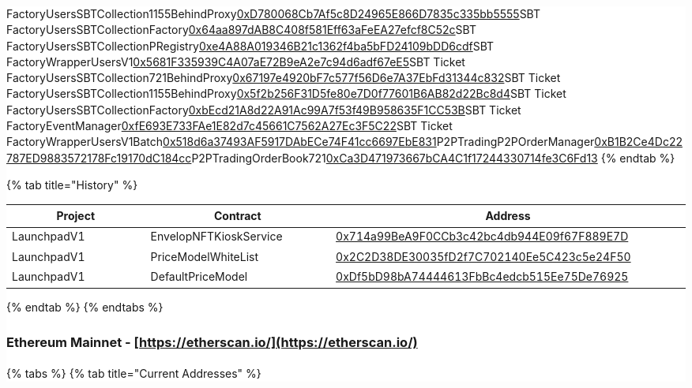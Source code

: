 Factory</td><td>UsersSBTCollection1155BehindProxy</td><td><a href="https://sepolia.etherscan.io/address/0xD780068Cb7Af5c8D24965E866D7835c335bb5555#code">0xD780068Cb7Af5c8D24965E866D7835c335bb5555</a></td></tr><tr><td>SBT Factory</td><td>UsersSBTCollectionFactory</td><td><a href="https://sepolia.etherscan.io/address/0x64aa897dAB8C408f581Eff63aFeEA27efcf8C52c#code">0x64aa897dAB8C408f581Eff63aFeEA27efcf8C52c</a></td></tr><tr><td>SBT Factory</td><td>UsersSBTCollectionPRegistry</td><td><a href="https://sepolia.etherscan.io/address/0xe4A88A019346B21c1362f4ba5bFD24109bDD6cdf#code">0xe4A88A019346B21c1362f4ba5bFD24109bDD6cdf</a></td></tr><tr><td>SBT Factory</td><td>WrapperUsersV1</td><td><a href="https://sepolia.etherscan.io/address/0x5681f335939c4a07ae72b9ea2e7c94d6adf67ee5">0x5681F335939C4A07aE72B9eA2e7c94d6adf67eE5</a></td></tr><tr><td>SBT Ticket Factory</td><td>UsersSBTCollection721BehindProxy</td><td><a href="https://sepolia.etherscan.io/address/0x67197e4920bF7c577f56D6e7A37EbFd31344c832#code">0x67197e4920bF7c577f56D6e7A37EbFd31344c832</a></td></tr><tr><td>SBT Ticket Factory</td><td>UsersSBTCollection1155BehindProxy</td><td><a href="https://sepolia.etherscan.io/address/0x5f2b256F31D5fe80e7D0f77601B6AB82d22Bc8d4#code">0x5f2b256F31D5fe80e7D0f77601B6AB82d22Bc8d4</a></td></tr><tr><td>SBT Ticket Factory</td><td>UsersSBTCollectionFactory</td><td><a href="https://sepolia.etherscan.io/address/0xbEcd21A8d22A91Ac99A7f53f49B958635F1CC53B#code">0xbEcd21A8d22A91Ac99A7f53f49B958635F1CC53B</a></td></tr><tr><td>SBT Ticket Factory</td><td>EventManager</td><td><a href="https://sepolia.etherscan.io/address/0xfE693E733FAe1E82d7c45661C7562A27Ec3F5C22">0xfE693E733FAe1E82d7c45661C7562A27Ec3F5C22</a></td></tr><tr><td>SBT Ticket Factory</td><td>WrapperUsersV1Batch</td><td><a href="https://sepolia.etherscan.io/address/0x518d6a37493AF5917DAbECe74F41cc6697EbE831#code">0x518d6a37493AF5917DAbECe74F41cc6697EbE831</a></td></tr><tr><td>P2PTrading</td><td>P2POrderManager</td><td><a href="https://sepolia.etherscan.io/address/0xB1B2Ce4Dc22787ED9883572178Fc19170dC184cc#code">0xB1B2Ce4Dc22787ED9883572178Fc19170dC184cc</a></td></tr><tr><td>P2PTrading</td><td>OrderBook721</td><td><a href="https://sepolia.etherscan.io/address/0xCa3D471973667bCA4C1f17244330714fe3C6Fd13#code">0xCa3D471973667bCA4C1f17244330714fe3C6Fd13</a></td></tr></tbody></table>
{% endtab %}

{% tab title="History" %}
<table><thead><tr><th width="162">Project</th><th width="221">Contract</th><th width="437">Address</th></tr></thead><tbody><tr><td>LaunchpadV1</td><td>EnvelopNFTKioskService</td><td><a href="https://sepolia.etherscan.io/address/0x714a99BeA9F0CCb3c42bc4db944E09f67F889E7D#code">0x714a99BeA9F0CCb3c42bc4db944E09f67F889E7D</a></td></tr><tr><td>LaunchpadV1</td><td>PriceModelWhiteList</td><td><a href="https://sepolia.etherscan.io/address/0x2C2D38DE30035fD2f7C702140Ee5C423c5e24F50">0x2C2D38DE30035fD2f7C702140Ee5C423c5e24F50</a></td></tr><tr><td>LaunchpadV1</td><td>DefaultPriceModel</td><td><a href="https://sepolia.etherscan.io/address/0xDf5bD98bA74444613FbBc4edcb515Ee75De76925#code">0xDf5bD98bA74444613FbBc4edcb515Ee75De76925</a></td></tr></tbody></table>
{% endtab %}
{% endtabs %}

### Ethereum Mainnet - [https://etherscan.io/](https://etherscan.io/)

{% tabs %}
{% tab title="Current Addresses" %}